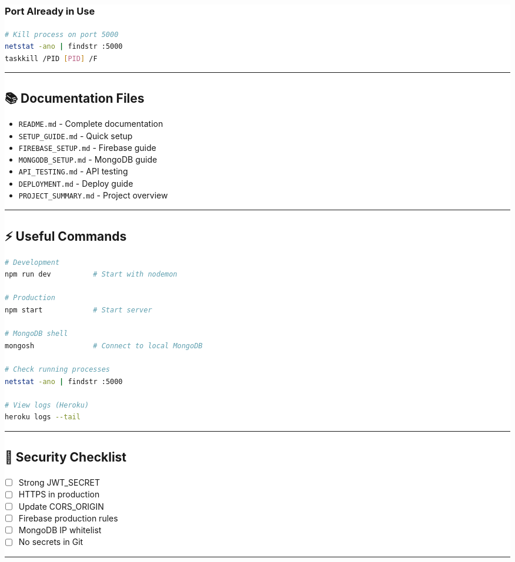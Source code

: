 ### Port Already in Use
```bash
# Kill process on port 5000
netstat -ano | findstr :5000
taskkill /PID [PID] /F
```

---

## 📚 Documentation Files

- `README.md` - Complete documentation
- `SETUP_GUIDE.md` - Quick setup
- `FIREBASE_SETUP.md` - Firebase guide
- `MONGODB_SETUP.md` - MongoDB guide
- `API_TESTING.md` - API testing
- `DEPLOYMENT.md` - Deploy guide
- `PROJECT_SUMMARY.md` - Project overview

---

## ⚡ Useful Commands

```bash
# Development
npm run dev          # Start with nodemon

# Production
npm start            # Start server

# MongoDB shell
mongosh              # Connect to local MongoDB

# Check running processes
netstat -ano | findstr :5000

# View logs (Heroku)
heroku logs --tail
```

---

## 🔐 Security Checklist

- [ ] Strong JWT_SECRET
- [ ] HTTPS in production
- [ ] Update CORS_ORIGIN
- [ ] Firebase production rules
- [ ] MongoDB IP whitelist
- [ ] No secrets in Git

---
